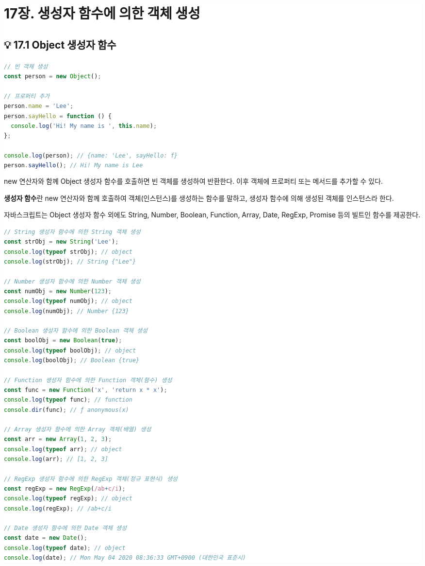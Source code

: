 # 17장. 생성자 함수에 의한 객체 생성

## 💡 17.1 Object 생성자 함수

```js
// 빈 객체 생성
const person = new Object();

// 프로퍼티 추가
person.name = 'Lee';
person.sayHello = function () {
  console.log('Hi! My name is ', this.name);
};

console.log(person); // {name: 'Lee', sayHello: f}
person.sayHello(); // Hi! My name is Lee
```

new 연산자와 함께 Object 생성자 함수를 호출하면 빈 객체를 생성하여 반환한다. 이후 객체에 프로퍼티 또는 메서드를 추가할 수 있다.

**생성자 함수**란 new 연산자와 함께 호출하여 객체(인스턴스)를 생성하는 함수를 말하고, 생성자 함수에 의해 생성된 객체를 인스턴스라 한다.

자바스크립트는 Object 생성자 함수 외에도 String, Number, Boolean, Function, Array, Date, RegExp, Promise 등의 빌트인 함수를 제공한다.

```js
// String 생성자 함수에 의한 String 객체 생성
const strObj = new String('Lee');
console.log(typeof strObj); // object
console.log(strObj); // String {"Lee"}

// Number 생성자 함수에 의한 Number 객체 생성
const numObj = new Number(123);
console.log(typeof numObj); // object
console.log(numObj); // Number {123}

// Boolean 생성자 함수에 의한 Boolean 객체 생성
const boolObj = new Boolean(true);
console.log(typeof boolObj); // object
console.log(boolObj); // Boolean {true}

// Function 생성자 함수에 의한 Function 객체(함수) 생성
const func = new Function('x', 'return x * x');
console.log(typeof func); // function
console.dir(func); // ƒ anonymous(x)

// Array 생성자 함수에 의한 Array 객체(배열) 생성
const arr = new Array(1, 2, 3);
console.log(typeof arr); // object
console.log(arr); // [1, 2, 3]

// RegExp 생성자 함수에 의한 RegExp 객체(정규 표현식) 생성
const regExp = new RegExp(/ab+c/i);
console.log(typeof regExp); // object
console.log(regExp); // /ab+c/i

// Date 생성자 함수에 의한 Date 객체 생성
const date = new Date();
console.log(typeof date); // object
console.log(date); // Mon May 04 2020 08:36:33 GMT+0900 (대한민국 표준시)
```
